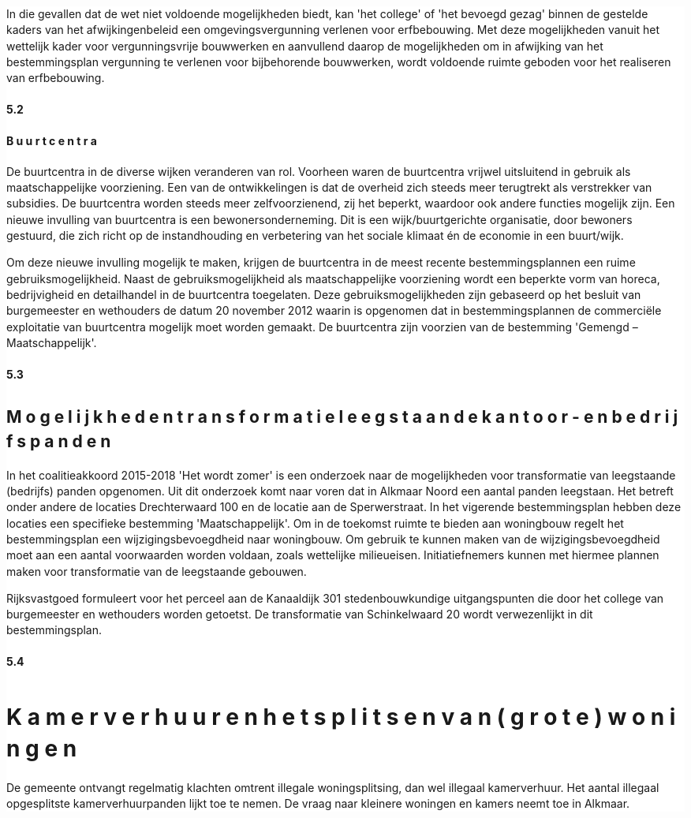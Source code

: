 In die gevallen dat de wet niet voldoende mogelijkheden biedt, kan 'het college' of 'het bevoegd gezag' binnen de gestelde kaders van het afwijkingenbeleid een omgevingsvergunning verlenen voor erfbebouwing. Met deze mogelijkheden vanuit het wettelijk kader voor vergunningsvrije bouwwerken en aanvullend daarop de mogelijkheden om in afwijking van het bestemmingsplan vergunning te verlenen voor bijbehorende bouwwerken, wordt voldoende ruimte geboden voor het realiseren van erfbebouwing.

#### 5.2

#### B u u r t c e n t r a

De buurtcentra in de diverse wijken veranderen van rol. Voorheen waren de buurtcentra vrijwel uitsluitend in gebruik als maatschappelijke voorziening. Een van de ontwikkelingen is dat de overheid zich steeds meer terugtrekt als verstrekker van subsidies. De buurtcentra worden steeds meer zelfvoorzienend, zij het beperkt, waardoor ook andere functies mogelijk zijn. Een nieuwe invulling van buurtcentra is een bewonersonderneming. Dit is een wijk/buurtgerichte organisatie, door bewoners gestuurd, die zich richt op de instandhouding en verbetering van het sociale klimaat én de economie in een buurt/wijk.

Om deze nieuwe invulling mogelijk te maken, krijgen de buurtcentra in de meest recente bestemmingsplannen een ruime gebruiksmogelijkheid. Naast de gebruiksmogelijkheid als maatschappelijke voorziening wordt een beperkte vorm van horeca, bedrijvigheid en detailhandel in de buurtcentra toegelaten. Deze gebruiksmogelijkheden zijn gebaseerd op het besluit van burgemeester en wethouders de datum 20 november 2012 waarin is opgenomen dat in bestemmingsplannen de commerciële exploitatie van buurtcentra mogelijk moet worden gemaakt. De buurtcentra zijn voorzien van de bestemming 'Gemengd – Maatschappelijk'.

#### 5.3

## M o g e l i j k h e d e n t r a n s f o r m a t i e l e e g s t a a n d e k a n t o o r - e n b e d r i j f s p a n d e n

In het coalitieakkoord 2015-2018 'Het wordt zomer' is een onderzoek naar de mogelijkheden voor transformatie van leegstaande (bedrijfs) panden opgenomen. Uit dit onderzoek komt naar voren dat in Alkmaar Noord een aantal panden leegstaan. Het betreft onder andere de locaties Drechterwaard 100 en de locatie aan de Sperwerstraat. In het vigerende bestemmingsplan hebben deze locaties een specifieke bestemming 'Maatschappelijk'. Om in de toekomst ruimte te bieden aan woningbouw regelt het bestemmingsplan een wijzigingsbevoegdheid naar woningbouw. Om gebruik te kunnen maken van de wijzigingsbevoegdheid moet aan een aantal voorwaarden worden voldaan, zoals wettelijke milieueisen. Initiatiefnemers kunnen met hiermee plannen maken voor transformatie van de leegstaande gebouwen.

Rijksvastgoed formuleert voor het perceel aan de Kanaaldijk 301 stedenbouwkundige uitgangspunten die door het college van burgemeester en wethouders worden getoetst. De transformatie van Schinkelwaard 20 wordt verwezenlijkt in dit bestemmingsplan.

#### 5.4

# K a m e r v e r h u u r e n h e t s p l i t s e n v a n ( g r o t e ) w o n i n g e n

De gemeente ontvangt regelmatig klachten omtrent illegale woningsplitsing, dan wel illegaal kamerverhuur. Het aantal illegaal opgesplitste kamerverhuurpanden lijkt toe te nemen. De vraag naar kleinere woningen en kamers neemt toe in Alkmaar.
